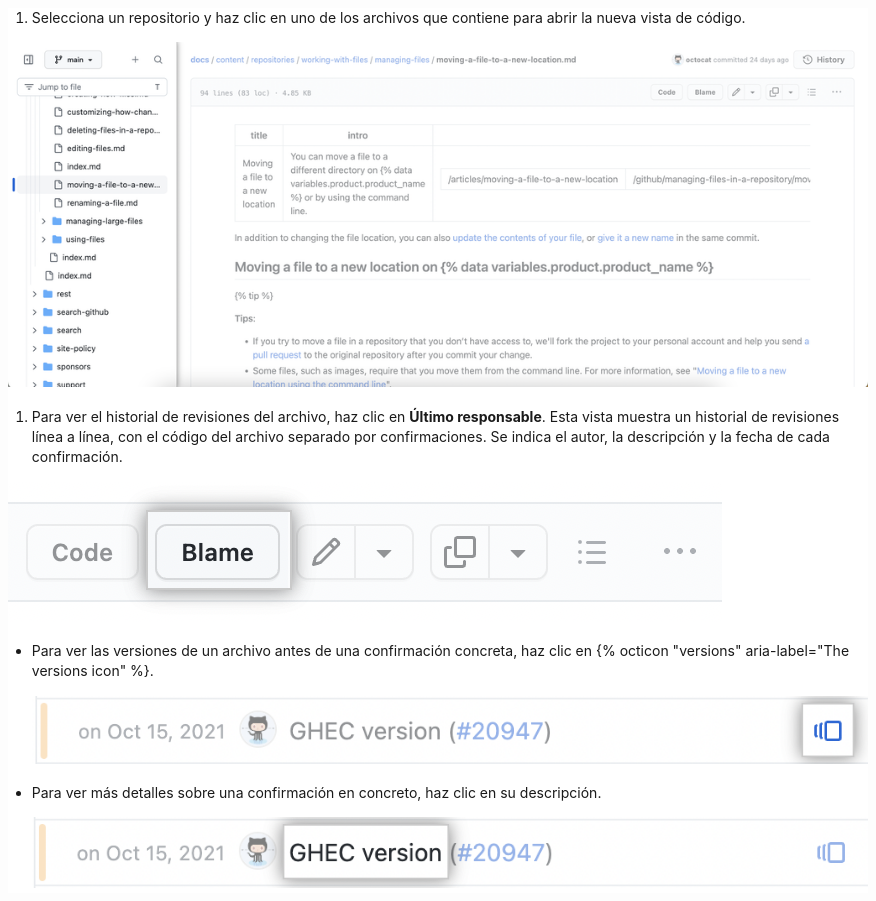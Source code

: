 1. Selecciona un repositorio y haz clic en uno de los archivos que contiene para abrir la nueva vista de código.

  ![Captura de pantalla del repositorio "github/docs" con énfasis en un archivo seleccionado en la vista de árbol de archivos](/assets/images/help/repository/file-tree-view-file-selected.png)

1. Para ver el historial de revisiones del archivo, haz clic en **Último responsable**. Esta vista muestra un historial de revisiones línea a línea, con el código del archivo separado por confirmaciones. Se indica el autor, la descripción y la fecha de cada confirmación.

  ![Captura de pantalla de la nueva vista de código con énfasis en el botón "Último responsable"](/assets/images/help/repository/code-view-blame-button.png)

   - Para ver las versiones de un archivo antes de una confirmación concreta, haz clic en {% octicon "versions" aria-label="The versions icon" %}.

      ![Captura de pantalla de una confirmación en la vista de último responsable con énfasis en el icono de versiones](/assets/images/help/repository/code-view-blame-hide-commit.png)

   - Para ver más detalles sobre una confirmación en concreto, haz clic en su descripción.

      ![Captura de pantalla de una confirmación en la vista de último responsable con énfasis en la descripción de la confirmación](/assets/images/help/repository/code-view-blame-commit-description.png)
